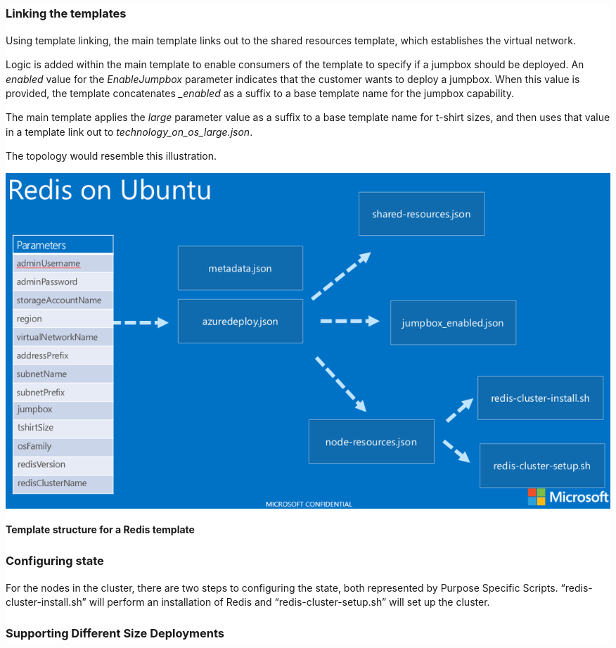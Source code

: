### Linking the templates

Using template linking, the main template links out to the shared resources template, which establishes the virtual network.

Logic is added within the main template to enable consumers of the template to specify if a jumpbox should be deployed. An *enabled* value for the *EnableJumpbox* 
parameter indicates that the customer wants to deploy a jumpbox. When this value is provided, the template concatenates *_enabled* as a suffix to a base template 
name for the jumpbox capability.

The main template applies the *large* parameter value as a suffix to a base template name for t-shirt sizes, and then uses that value in a template link out to 
*technology_on_os_large.json*.

The topology would resemble this illustration.

![Redis template](./media/best-practices-resource-manager-design-templates/redis-template.png)

**Template structure for a Redis template**

### Configuring state

For the nodes in the cluster, there are two steps to configuring the state, both represented by Purpose Specific Scripts.  “redis-cluster-install.sh” will 
perform an installation of Redis and “redis-cluster-setup.sh” will set up the cluster.

### Supporting Different Size Deployments

